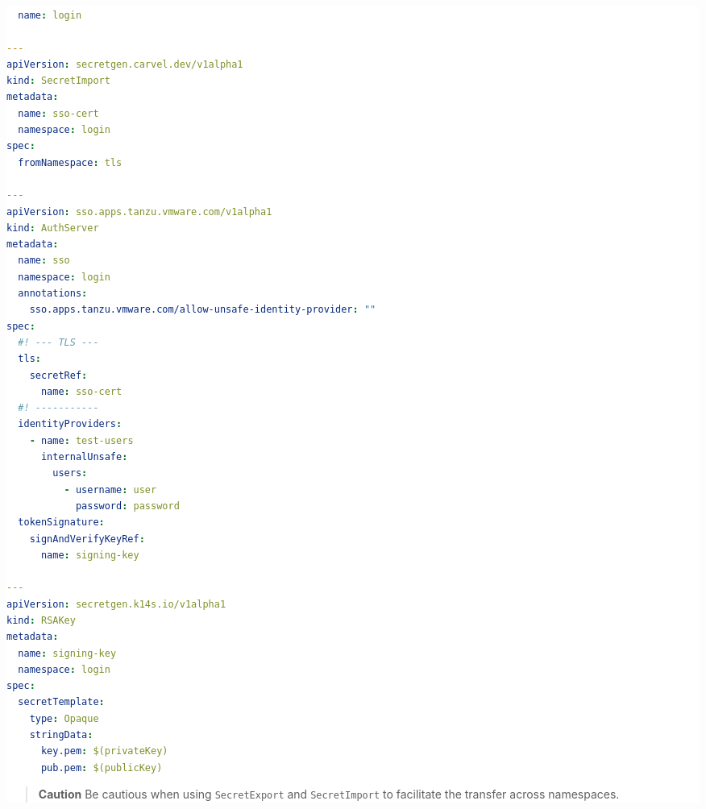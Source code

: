 ```yaml
  name: login

---
apiVersion: secretgen.carvel.dev/v1alpha1
kind: SecretImport
metadata:
  name: sso-cert
  namespace: login
spec:
  fromNamespace: tls

---
apiVersion: sso.apps.tanzu.vmware.com/v1alpha1
kind: AuthServer
metadata:
  name: sso
  namespace: login
  annotations:
    sso.apps.tanzu.vmware.com/allow-unsafe-identity-provider: ""
spec:
  #! --- TLS ---
  tls:
    secretRef:
      name: sso-cert
  #! -----------
  identityProviders:
    - name: test-users
      internalUnsafe:
        users:
          - username: user
            password: password
  tokenSignature:
    signAndVerifyKeyRef:
      name: signing-key

---
apiVersion: secretgen.k14s.io/v1alpha1
kind: RSAKey
metadata:
  name: signing-key
  namespace: login
spec:
  secretTemplate:
    type: Opaque
    stringData:
      key.pem: $(privateKey)
      pub.pem: $(publicKey)
```

> **Caution** Be cautious when using `SecretExport` and `SecretImport` to facilitate the transfer across namespaces.
